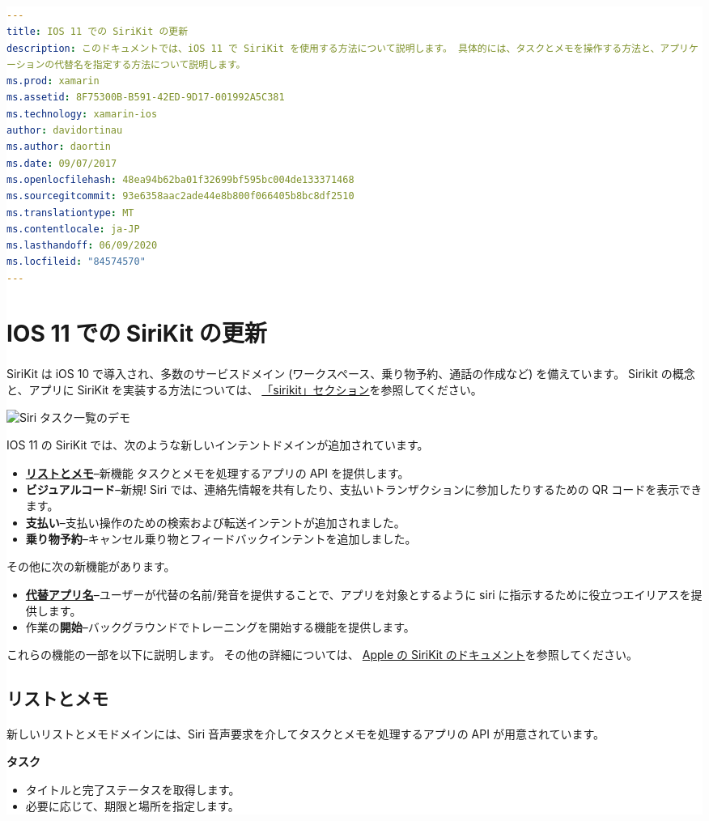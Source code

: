 ```yaml
---
title: IOS 11 での SiriKit の更新
description: このドキュメントでは、iOS 11 で SiriKit を使用する方法について説明します。 具体的には、タスクとメモを操作する方法と、アプリケーションの代替名を指定する方法について説明します。
ms.prod: xamarin
ms.assetid: 8F75300B-B591-42ED-9D17-001992A5C381
ms.technology: xamarin-ios
author: davidortinau
ms.author: daortin
ms.date: 09/07/2017
ms.openlocfilehash: 48ea94b62ba01f32699bf595bc004de133371468
ms.sourcegitcommit: 93e6358aac2ade44e8b800f066405b8bc8df2510
ms.translationtype: MT
ms.contentlocale: ja-JP
ms.lasthandoff: 06/09/2020
ms.locfileid: "84574570"
---
```

# <a name="sirikit-updates-in-ios-11"></a>IOS 11 での SiriKit の更新

SiriKit は iOS 10 で導入され、多数のサービスドメイン (ワークスペース、乗り物予約、通話の作成など) を備えています。 Sirikit の概念と、アプリに SiriKit を実装する方法については、 [「sirikit」セクション](~/ios/platform/sirikit/index.md)を参照してください。

![Siri タスク一覧のデモ](sirikit-images/sirikit.png)

IOS 11 の SiriKit では、次のような新しいインテントドメインが追加されています。

- [**リストとメモ**](#listsnotes)–新機能 タスクとメモを処理するアプリの API を提供します。
- **ビジュアルコード**–新規! Siri では、連絡先情報を共有したり、支払いトランザクションに参加したりするための QR コードを表示できます。
- **支払い**–支払い操作のための検索および転送インテントが追加されました。
- **乗り物予約**–キャンセル乗り物とフィードバックインテントを追加しました。

その他に次の新機能があります。

- [**代替アプリ名**](#alternativenames)–ユーザーが代替の名前/発音を提供することで、アプリを対象とするように siri に指示するために役立つエイリアスを提供します。
- 作業の**開始**–バックグラウンドでトレーニングを開始する機能を提供します。

これらの機能の一部を以下に説明します。 その他の詳細については、 [Apple の SiriKit のドキュメント](https://developer.apple.com/documentation/sirikit)を参照してください。

<a name="listsnotes"></a>

## <a name="lists-and-notes"></a>リストとメモ

新しいリストとメモドメインには、Siri 音声要求を介してタスクとメモを処理するアプリの API が用意されています。

**タスク**

- タイトルと完了ステータスを取得します。
- 必要に応じて、期限と場所を指定します。

